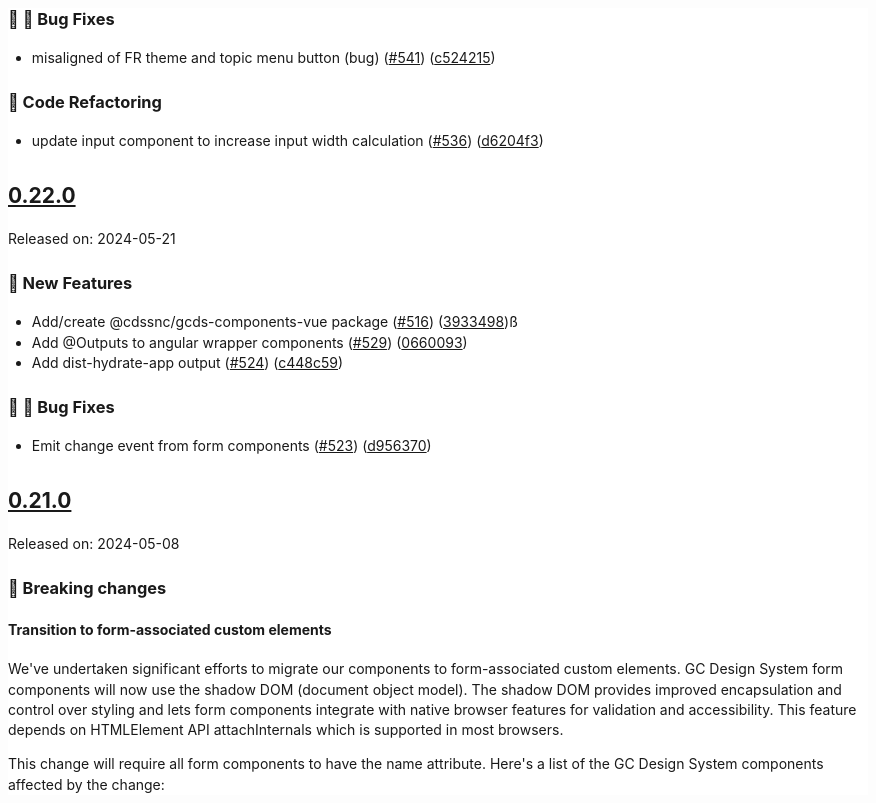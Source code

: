 ### :bug: :wrench: Bug Fixes

- misaligned of FR theme and topic menu button (bug) ([#541](https://github.com/cds-snc/gcds-components/issues/541)) ([c524215](https://github.com/cds-snc/gcds-components/commit/c5242158b75838eb4366b0c254029597b87bcab4))

### :arrows_counterclockwise: Code Refactoring

- update input component to increase input width calculation ([#536](https://github.com/cds-snc/gcds-components/issues/536)) ([d6204f3](https://github.com/cds-snc/gcds-components/commit/d6204f327d639b304df7bb49006c60ef1950b7f8))

## [0.22.0](https://github.com/cds-snc/gcds-components/compare/gcds-components-v0.21.0...gcds-components-v0.22.0)

Released on: 2024-05-21

### :rocket: New Features

- Add/create @cdssnc/gcds-components-vue package ([#516](https://github.com/cds-snc/gcds-components/issues/516)) ([3933498](https://github.com/cds-snc/gcds-components/commit/3933498c007bb3628badb0a9c751980bb01ecd25))ß
- Add @Outputs to angular wrapper components ([#529](https://github.com/cds-snc/gcds-components/issues/529)) ([0660093](https://github.com/cds-snc/gcds-components/commit/0660093997b9f23ddc4745a0599df66c793a6e51))
- Add dist-hydrate-app output ([#524](https://github.com/cds-snc/gcds-components/issues/524)) ([c448c59](https://github.com/cds-snc/gcds-components/commit/c448c59f56c367e8f408becffaa3edaf3ef8d280))

### :bug: :wrench: Bug Fixes

- Emit change event from form components ([#523](https://github.com/cds-snc/gcds-components/issues/523)) ([d956370](https://github.com/cds-snc/gcds-components/commit/d9563707bb5f26ac8da7ee0cbd2c5f343ec624d3))

## [0.21.0](https://github.com/cds-snc/gcds-components/compare/gcds-components-v0.20.0...gcds-components-v0.21.0)

Released on: 2024-05-08

### :rotating_light: Breaking changes

#### Transition to form-associated custom elements

We've undertaken significant efforts to migrate our components to form-associated custom elements. GC Design System form components will now use the shadow DOM (document object model). The shadow DOM provides improved encapsulation and control over styling and lets form components integrate with native browser features for validation and accessibility. This feature depends on HTMLElement API attachInternals which is supported in most browsers.

This change will require all form components to have the name attribute. Here's a list of the GC Design System components affected by the change:
